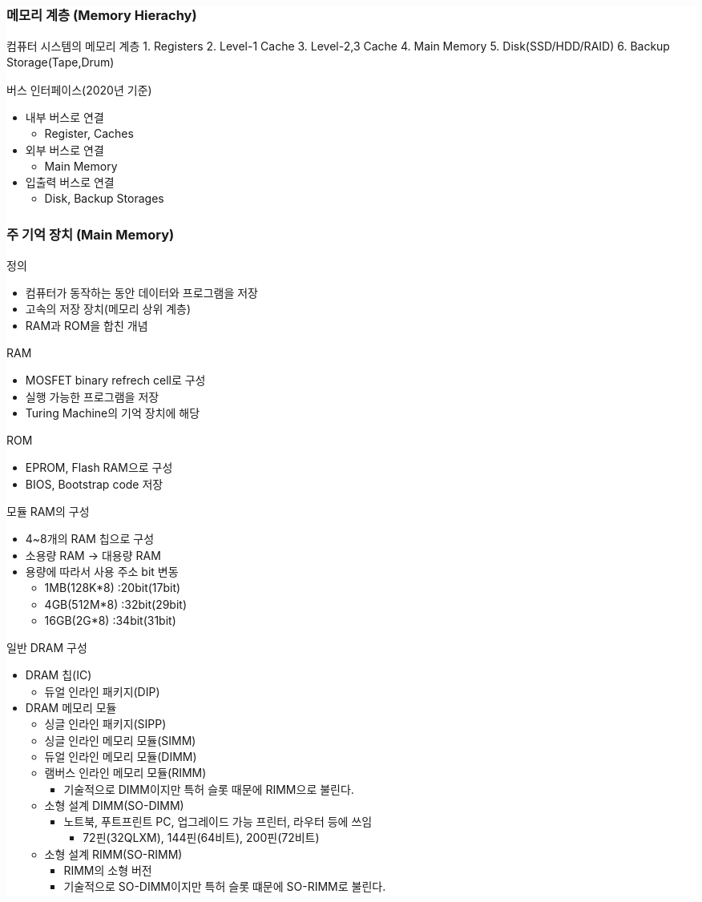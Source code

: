 ### 메모리 계층 (Memory Hierachy)

컴퓨터 시스템의 메모리 계층
    1. Registers
    2. Level-1 Cache
    3. Level-2,3 Cache
    4. Main Memory
    5. Disk(SSD/HDD/RAID)
    6. Backup Storage(Tape,Drum)

버스 인터페이스(2020년 기준)
- 내부 버스로 연결
    - Register, Caches
- 외부 버스로 연결
    - Main Memory
- 입출력 버스로 연결
    - Disk, Backup Storages

### 주 기억 장치 (Main Memory)

정의
- 컴퓨터가 동작하는 동안 데이터와 프로그램을 저장
- 고속의 저장 장치(메모리 상위 계층)
- RAM과 ROM을 합친 개념

RAM
- MOSFET binary refrech cell로 구성
- 실행 가능한 프로그램을 저장
- Turing Machine의 기억 장치에 해당

ROM
- EPROM, Flash RAM으로 구성
- BIOS, Bootstrap code 저장

모듈 RAM의 구성
- 4~8개의 RAM 칩으로 구성
- 소용량 RAM -> 대용량 RAM
- 용량에 따라서 사용 주소 bit 변동
    - 1MB(128K*8)   :20bit(17bit)
    - 4GB(512M*8)   :32bit(29bit)
    - 16GB(2G*8)    :34bit(31bit)

일반 DRAM 구성
- DRAM 칩(IC)
    - 듀얼 인라인 패키지(DIP)
- DRAM 메모리 모듈
    - 싱글 인라인 패키지(SIPP)
    - 싱글 인라인 메모리 모듈(SIMM)
    - 듀얼 인라인 메모리 모듈(DIMM)
    - 램버스 인라인 메모리 모듈(RIMM)
        - 기술적으로 DIMM이지만 특허 슬롯 때문에 RIMM으로 불린다.
    - 소형 설계 DIMM(SO-DIMM)
        - 노트북, 푸트프린트 PC, 업그레이드 가능 프린터, 라우터 등에 쓰임
            - 72핀(32QLXM), 144핀(64비트), 200핀(72비트)
    - 소형 설계 RIMM(SO-RIMM)
        - RIMM의 소형 버전
        - 기술적으로 SO-DIMM이지만 특허 슬롯 떄문에 SO-RIMM로 불린다.
